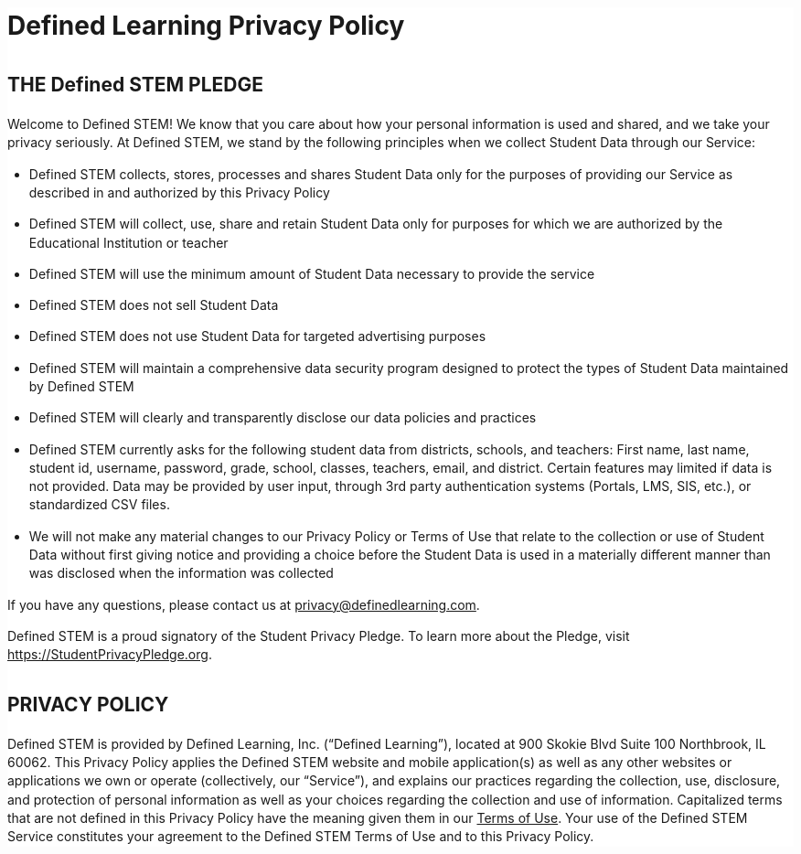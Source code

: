 # Defined Learning Privacy Policy

## THE Defined STEM PLEDGE

Welcome to Defined STEM! We know that you care about how your personal information
is used and shared, and we take your privacy seriously. At Defined STEM, we stand by
the following principles when we collect Student Data through our Service:

* Defined STEM collects, stores, processes and shares Student Data only for the
purposes of providing our Service as described in and authorized by this
Privacy Policy

* Defined STEM will collect, use, share and retain Student Data only for purposes
for which we are authorized by the Educational Institution or teacher

* Defined STEM will use the minimum amount of Student Data necessary to provide
the service

* Defined STEM does not sell Student Data

* Defined STEM does not use Student Data for targeted advertising purposes

* Defined STEM will maintain a comprehensive data security program designed to
protect the types of Student Data maintained by Defined STEM

* Defined STEM will clearly and transparently disclose our data policies and
practices

* Defined STEM currently asks for the following student data from districts, 
schools, and teachers: First name, last name, student id, username, password, 
grade, school, classes, teachers, email, and district. Certain features may
limited if data is not provided. Data may be provided by user input, through
3rd party authentication systems (Portals, LMS, SIS, etc.), or standardized CSV 
files. 

* We will not make any material changes to our Privacy Policy or Terms of Use
that relate to the collection or use of Student Data without first giving
notice and providing a choice before the Student Data is used in a materially
different manner than was disclosed when the information was collected

If you have any questions, please contact us at <privacy@definedlearning.com>.

Defined STEM is a proud signatory of the Student Privacy Pledge. To learn more about
the Pledge, visit <https://StudentPrivacyPledge.org>.

## PRIVACY POLICY

Defined STEM is provided by Defined Learning, Inc. (“Defined Learning”),
located at 900 Skokie Blvd Suite 100 Northbrook, IL 60062. This Privacy Policy
applies the Defined STEM website and mobile application(s) as well as any other
websites or applications we own or operate (collectively, our “Service”),
and explains our practices regarding the collection, use, disclosure,
and protection of personal information as well as your choices regarding
the collection and use of information. Capitalized terms that are not
defined in this Privacy Policy have the meaning given them in our [Terms of
Use](termsofuse.md). Your use of the Defined STEM Service constitutes your agreement to
the Defined STEM Terms of Use and to this Privacy Policy.
